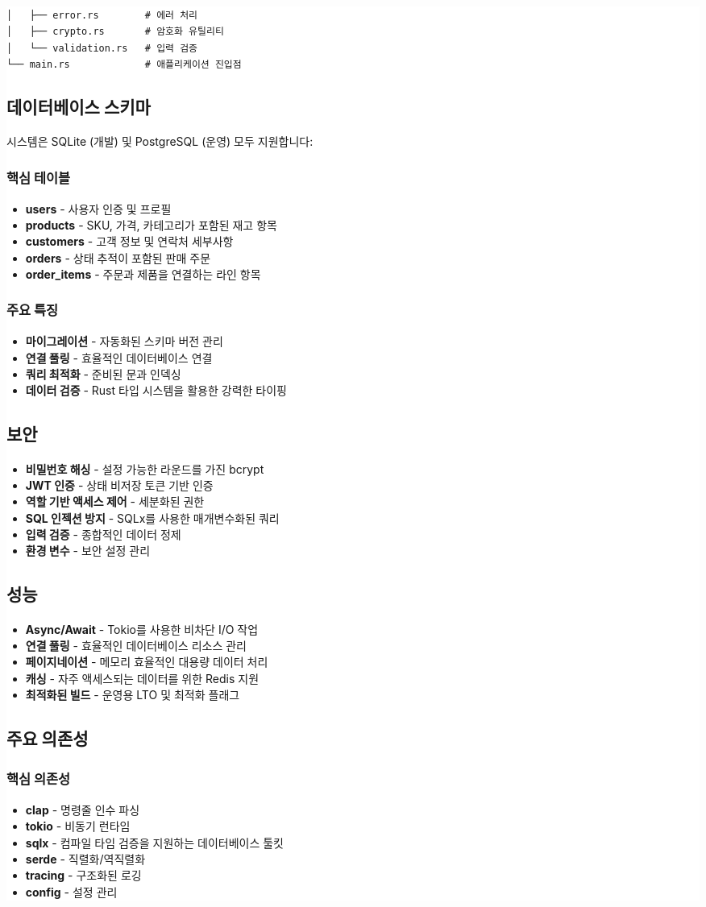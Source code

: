 ```
│   ├── error.rs        # 에러 처리
│   ├── crypto.rs       # 암호화 유틸리티
│   └── validation.rs   # 입력 검증
└── main.rs             # 애플리케이션 진입점
```

## 데이터베이스 스키마

시스템은 SQLite (개발) 및 PostgreSQL (운영) 모두 지원합니다:

### 핵심 테이블
- **users** - 사용자 인증 및 프로필
- **products** - SKU, 가격, 카테고리가 포함된 재고 항목
- **customers** - 고객 정보 및 연락처 세부사항
- **orders** - 상태 추적이 포함된 판매 주문
- **order_items** - 주문과 제품을 연결하는 라인 항목

### 주요 특징
- **마이그레이션** - 자동화된 스키마 버전 관리
- **연결 풀링** - 효율적인 데이터베이스 연결
- **쿼리 최적화** - 준비된 문과 인덱싱
- **데이터 검증** - Rust 타입 시스템을 활용한 강력한 타이핑

## 보안

- **비밀번호 해싱** - 설정 가능한 라운드를 가진 bcrypt
- **JWT 인증** - 상태 비저장 토큰 기반 인증
- **역할 기반 액세스 제어** - 세분화된 권한
- **SQL 인젝션 방지** - SQLx를 사용한 매개변수화된 쿼리
- **입력 검증** - 종합적인 데이터 정제
- **환경 변수** - 보안 설정 관리

## 성능

- **Async/Await** - Tokio를 사용한 비차단 I/O 작업
- **연결 풀링** - 효율적인 데이터베이스 리소스 관리
- **페이지네이션** - 메모리 효율적인 대용량 데이터 처리
- **캐싱** - 자주 액세스되는 데이터를 위한 Redis 지원
- **최적화된 빌드** - 운영용 LTO 및 최적화 플래그

## 주요 의존성

### 핵심 의존성
- **clap** - 명령줄 인수 파싱
- **tokio** - 비동기 런타임
- **sqlx** - 컴파일 타임 검증을 지원하는 데이터베이스 툴킷
- **serde** - 직렬화/역직렬화
- **tracing** - 구조화된 로깅
- **config** - 설정 관리
